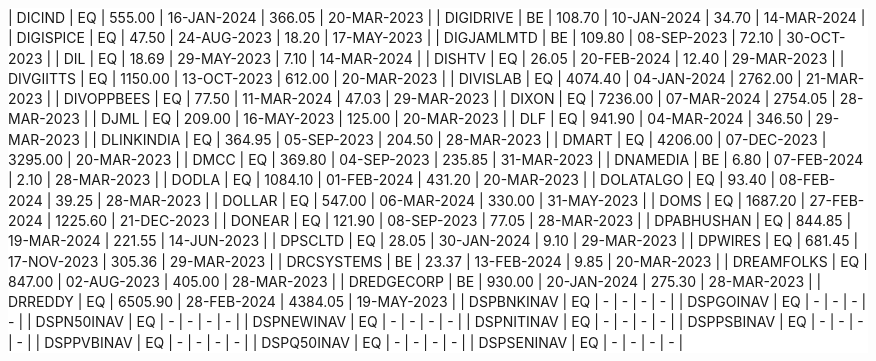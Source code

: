 | DICIND | EQ | 555.00 | 16-JAN-2024 | 366.05 | 20-MAR-2023 |
| DIGIDRIVE | BE | 108.70 | 10-JAN-2024 | 34.70 | 14-MAR-2024 |
| DIGISPICE | EQ | 47.50 | 24-AUG-2023 | 18.20 | 17-MAY-2023 |
| DIGJAMLMTD | BE | 109.80 | 08-SEP-2023 | 72.10 | 30-OCT-2023 |
| DIL | EQ | 18.69 | 29-MAY-2023 | 7.10 | 14-MAR-2024 |
| DISHTV | EQ | 26.05 | 20-FEB-2024 | 12.40 | 29-MAR-2023 |
| DIVGIITTS | EQ | 1150.00 | 13-OCT-2023 | 612.00 | 20-MAR-2023 |
| DIVISLAB | EQ | 4074.40 | 04-JAN-2024 | 2762.00 | 21-MAR-2023 |
| DIVOPPBEES | EQ | 77.50 | 11-MAR-2024 | 47.03 | 29-MAR-2023 |
| DIXON | EQ | 7236.00 | 07-MAR-2024 | 2754.05 | 28-MAR-2023 |
| DJML | EQ | 209.00 | 16-MAY-2023 | 125.00 | 20-MAR-2023 |
| DLF | EQ | 941.90 | 04-MAR-2024 | 346.50 | 29-MAR-2023 |
| DLINKINDIA | EQ | 364.95 | 05-SEP-2023 | 204.50 | 28-MAR-2023 |
| DMART | EQ | 4206.00 | 07-DEC-2023 | 3295.00 | 20-MAR-2023 |
| DMCC | EQ | 369.80 | 04-SEP-2023 | 235.85 | 31-MAR-2023 |
| DNAMEDIA | BE | 6.80 | 07-FEB-2024 | 2.10 | 28-MAR-2023 |
| DODLA | EQ | 1084.10 | 01-FEB-2024 | 431.20 | 20-MAR-2023 |
| DOLATALGO | EQ | 93.40 | 08-FEB-2024 | 39.25 | 28-MAR-2023 |
| DOLLAR | EQ | 547.00 | 06-MAR-2024 | 330.00 | 31-MAY-2023 |
| DOMS | EQ | 1687.20 | 27-FEB-2024 | 1225.60 | 21-DEC-2023 |
| DONEAR | EQ | 121.90 | 08-SEP-2023 | 77.05 | 28-MAR-2023 |
| DPABHUSHAN | EQ | 844.85 | 19-MAR-2024 | 221.55 | 14-JUN-2023 |
| DPSCLTD | EQ | 28.05 | 30-JAN-2024 | 9.10 | 29-MAR-2023 |
| DPWIRES | EQ | 681.45 | 17-NOV-2023 | 305.36 | 29-MAR-2023 |
| DRCSYSTEMS | BE | 23.37 | 13-FEB-2024 | 9.85 | 20-MAR-2023 |
| DREAMFOLKS | EQ | 847.00 | 02-AUG-2023 | 405.00 | 28-MAR-2023 |
| DREDGECORP | BE | 930.00 | 20-JAN-2024 | 275.30 | 28-MAR-2023 |
| DRREDDY | EQ | 6505.90 | 28-FEB-2024 | 4384.05 | 19-MAY-2023 |
| DSPBNKINAV | EQ | - | - | - | - |
| DSPGOINAV | EQ | - | - | - | - |
| DSPN50INAV | EQ | - | - | - | - |
| DSPNEWINAV | EQ | - | - | - | - |
| DSPNITINAV | EQ | - | - | - | - |
| DSPPSBINAV | EQ | - | - | - | - |
| DSPPVBINAV | EQ | - | - | - | - |
| DSPQ50INAV | EQ | - | - | - | - |
| DSPSENINAV | EQ | - | - | - | - |